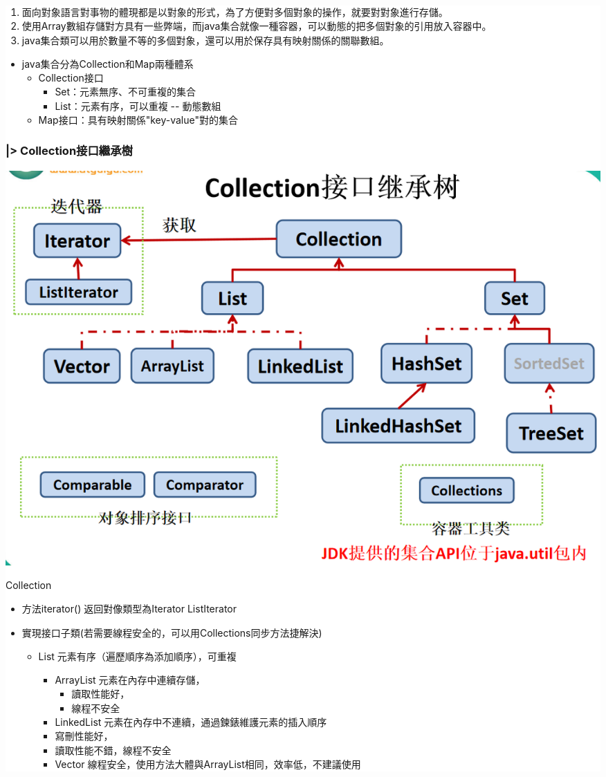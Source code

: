 1. 面向對象語言對事物的體現都是以對象的形式，為了方便對多個對象的操作，就要對對象進行存儲。
2. 使用Array數組存儲對方具有一些弊端，而java集合就像一種容器，可以動態的把多個對象的引用放入容器中。
3. java集合類可以用於數量不等的多個對象，還可以用於保存具有映射關係的關聯數組。

- java集合分為Collection和Map兩種體系
  - Collection接口
    - Set：元素無序、不可重複的集合
    -  List：元素有序，可以重複 -- 動態數組
  - Map接口：具有映射關係"key-value"對的集合

### |> Collection接口繼承樹

<img src="./Java_advance_Collection/Collectoin接口继承树.png" alt="Collectoin接口继承树" />

Collection

- 方法iterator() 返回對像類型為Iterator ListIterator

- 實現接口子類(若需要線程安全的，可以用Collections同步方法捷解決)

  - List 元素有序（遍歷順序為添加順序），可重複

    - ArrayList 元素在內存中連續存儲，
      - 讀取性能好，
      - 線程不安全
    -  LinkedList 元素在內存中不連續，通過鍊錶維護元素的插入順序
      - 寫刪性能好，
      - 讀取性能不錯，線程不安全
    - Vector 線程安全，使用方法大體與ArrayList相同，效率低，不建議使用

